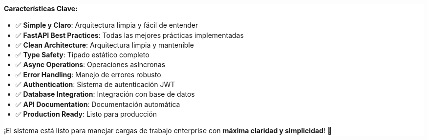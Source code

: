 **Características Clave:**
- ✅ **Simple y Claro**: Arquitectura limpia y fácil de entender
- ✅ **FastAPI Best Practices**: Todas las mejores prácticas implementadas
- ✅ **Clean Architecture**: Arquitectura limpia y mantenible
- ✅ **Type Safety**: Tipado estático completo
- ✅ **Async Operations**: Operaciones asíncronas
- ✅ **Error Handling**: Manejo de errores robusto
- ✅ **Authentication**: Sistema de autenticación JWT
- ✅ **Database Integration**: Integración con base de datos
- ✅ **API Documentation**: Documentación automática
- ✅ **Production Ready**: Listo para producción

¡El sistema está listo para manejar cargas de trabajo enterprise con **máxima claridad y simplicidad**! 🚀


